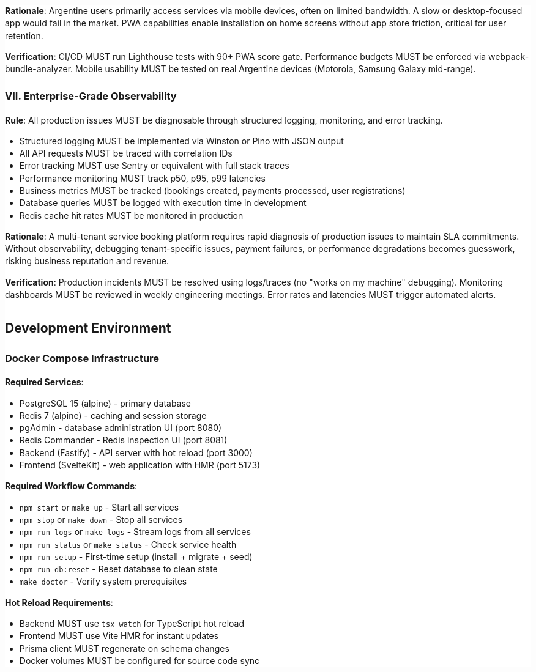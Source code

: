 **Rationale**: Argentine users primarily access services via mobile devices, often on limited bandwidth. A slow or desktop-focused app would fail in the market. PWA capabilities enable installation on home screens without app store friction, critical for user retention.

**Verification**: CI/CD MUST run Lighthouse tests with 90+ PWA score gate. Performance budgets MUST be enforced via webpack-bundle-analyzer. Mobile usability MUST be tested on real Argentine devices (Motorola, Samsung Galaxy mid-range).

### VII. Enterprise-Grade Observability

**Rule**: All production issues MUST be diagnosable through structured logging, monitoring, and error tracking.

- Structured logging MUST be implemented via Winston or Pino with JSON output
- All API requests MUST be traced with correlation IDs
- Error tracking MUST use Sentry or equivalent with full stack traces
- Performance monitoring MUST track p50, p95, p99 latencies
- Business metrics MUST be tracked (bookings created, payments processed, user registrations)
- Database queries MUST be logged with execution time in development
- Redis cache hit rates MUST be monitored in production

**Rationale**: A multi-tenant service booking platform requires rapid diagnosis of production issues to maintain SLA commitments. Without observability, debugging tenant-specific issues, payment failures, or performance degradations becomes guesswork, risking business reputation and revenue.

**Verification**: Production incidents MUST be resolved using logs/traces (no "works on my machine" debugging). Monitoring dashboards MUST be reviewed in weekly engineering meetings. Error rates and latencies MUST trigger automated alerts.

## Development Environment

### Docker Compose Infrastructure

**Required Services**:
- PostgreSQL 15 (alpine) - primary database
- Redis 7 (alpine) - caching and session storage
- pgAdmin - database administration UI (port 8080)
- Redis Commander - Redis inspection UI (port 8081)
- Backend (Fastify) - API server with hot reload (port 3000)
- Frontend (SvelteKit) - web application with HMR (port 5173)

**Required Workflow Commands**:
- `npm start` or `make up` - Start all services
- `npm stop` or `make down` - Stop all services
- `npm run logs` or `make logs` - Stream logs from all services
- `npm run status` or `make status` - Check service health
- `npm run setup` - First-time setup (install + migrate + seed)
- `npm run db:reset` - Reset database to clean state
- `make doctor` - Verify system prerequisites

**Hot Reload Requirements**:
- Backend MUST use `tsx watch` for TypeScript hot reload
- Frontend MUST use Vite HMR for instant updates
- Prisma client MUST regenerate on schema changes
- Docker volumes MUST be configured for source code sync
